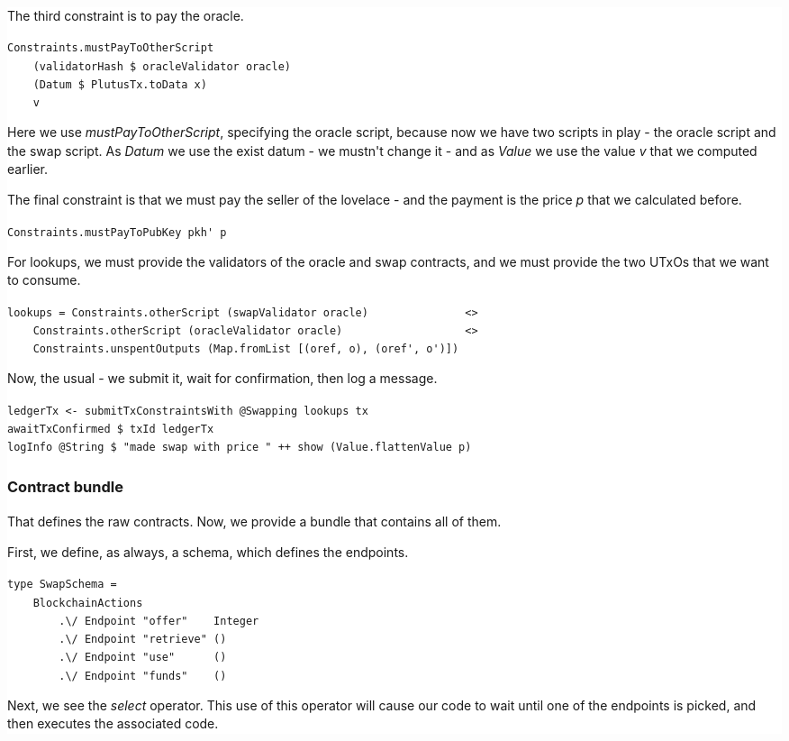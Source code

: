 The third constraint is to pay the oracle.

``` {.haskell}
Constraints.mustPayToOtherScript
    (validatorHash $ oracleValidator oracle)
    (Datum $ PlutusTx.toData x)
    v
```

Here we use *mustPayToOtherScript*, specifying the oracle script,
because now we have two scripts in play - the oracle script and the swap
script. As *Datum* we use the exist datum - we mustn\'t change it - and
as *Value* we use the value *v* that we computed earlier.

The final constraint is that we must pay the seller of the lovelace -
and the payment is the price *p* that we calculated before.

``` {.haskell}
Constraints.mustPayToPubKey pkh' p
```

For lookups, we must provide the validators of the oracle and swap
contracts, and we must provide the two UTxOs that we want to consume.

``` {.haskell}
lookups = Constraints.otherScript (swapValidator oracle)               <>
    Constraints.otherScript (oracleValidator oracle)                   <>
    Constraints.unspentOutputs (Map.fromList [(oref, o), (oref', o')])
```

Now, the usual - we submit it, wait for confirmation, then log a
message.

``` {.haskell}
ledgerTx <- submitTxConstraintsWith @Swapping lookups tx
awaitTxConfirmed $ txId ledgerTx
logInfo @String $ "made swap with price " ++ show (Value.flattenValue p)    
```

### Contract bundle

That defines the raw contracts. Now, we provide a bundle that contains
all of them.

First, we define, as always, a schema, which defines the endpoints.

``` {.haskell}
type SwapSchema =
    BlockchainActions
        .\/ Endpoint "offer"    Integer
        .\/ Endpoint "retrieve" ()
        .\/ Endpoint "use"      ()
        .\/ Endpoint "funds"    ()    
```

Next, we see the *select* operator. This use of this operator will cause
our code to wait until one of the endpoints is picked, and then executes
the associated code.
